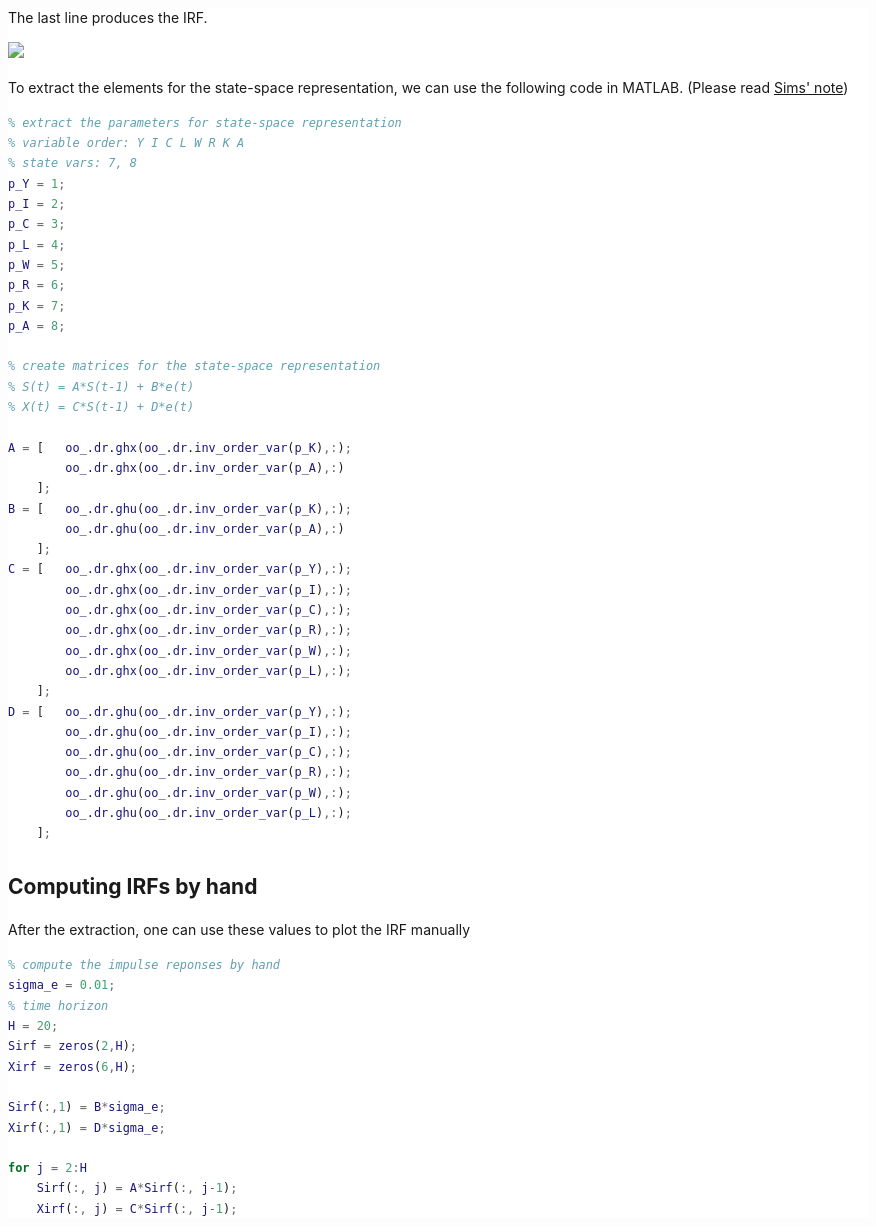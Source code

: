 The last line produces the IRF.

![](https://raw.githubusercontent.com/thanhqtran/gso-macro-monitor/main/generated_gif/irf.png)

To extract the elements for the state-space representation, we can use the following code in MATLAB. (Please read [Sims' note](https://sites.nd.edu/esims/files/2023/05/using_dynare_sp17.pdf#page=8.77))

```matlab
% extract the parameters for state-space representation
% variable order: Y I C L W R K A
% state vars: 7, 8
p_Y = 1;
p_I = 2;
p_C = 3;
p_L = 4;
p_W = 5;
p_R = 6;
p_K = 7;
p_A = 8;

% create matrices for the state-space representation
% S(t) = A*S(t-1) + B*e(t)
% X(t) = C*S(t-1) + D*e(t)

A = [   oo_.dr.ghx(oo_.dr.inv_order_var(p_K),:);
        oo_.dr.ghx(oo_.dr.inv_order_var(p_A),:)
    ];
B = [   oo_.dr.ghu(oo_.dr.inv_order_var(p_K),:);
        oo_.dr.ghu(oo_.dr.inv_order_var(p_A),:)
    ];
C = [   oo_.dr.ghx(oo_.dr.inv_order_var(p_Y),:);
        oo_.dr.ghx(oo_.dr.inv_order_var(p_I),:);
        oo_.dr.ghx(oo_.dr.inv_order_var(p_C),:);
        oo_.dr.ghx(oo_.dr.inv_order_var(p_R),:);
        oo_.dr.ghx(oo_.dr.inv_order_var(p_W),:);
        oo_.dr.ghx(oo_.dr.inv_order_var(p_L),:);
    ];
D = [   oo_.dr.ghu(oo_.dr.inv_order_var(p_Y),:);
        oo_.dr.ghu(oo_.dr.inv_order_var(p_I),:);
        oo_.dr.ghu(oo_.dr.inv_order_var(p_C),:);
        oo_.dr.ghu(oo_.dr.inv_order_var(p_R),:);
        oo_.dr.ghu(oo_.dr.inv_order_var(p_W),:);
        oo_.dr.ghu(oo_.dr.inv_order_var(p_L),:);
    ];
```

## Computing IRFs by hand

After the extraction, one can use these values to plot the IRF manually

```matlab
% compute the impulse reponses by hand
sigma_e = 0.01;
% time horizon
H = 20;
Sirf = zeros(2,H);
Xirf = zeros(6,H);

Sirf(:,1) = B*sigma_e;
Xirf(:,1) = D*sigma_e;

for j = 2:H
    Sirf(:, j) = A*Sirf(:, j-1);
    Xirf(:, j) = C*Sirf(:, j-1);
```